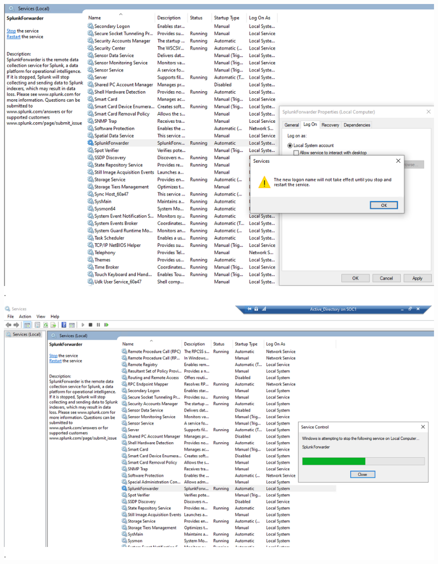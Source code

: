 ![Splunkserv1](screenshots/Splunk-Services1.png).

![Splunkserv2](screenshots/Splunk-Services2.png).
